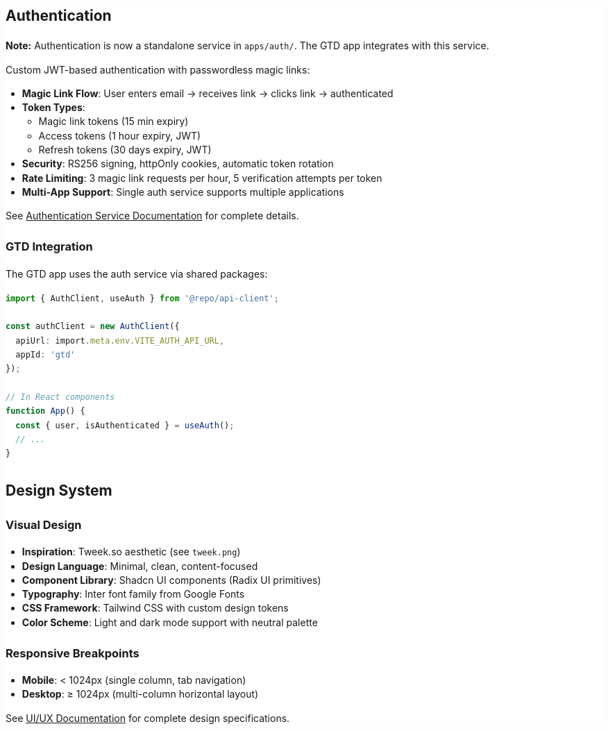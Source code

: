 ## Authentication

**Note:** Authentication is now a standalone service in `apps/auth/`. The GTD app integrates with this service.

Custom JWT-based authentication with passwordless magic links:

- **Magic Link Flow**: User enters email → receives link → clicks link → authenticated
- **Token Types**:
  - Magic link tokens (15 min expiry)
  - Access tokens (1 hour expiry, JWT)
  - Refresh tokens (30 days expiry, JWT)
- **Security**: RS256 signing, httpOnly cookies, automatic token rotation
- **Rate Limiting**: 3 magic link requests per hour, 5 verification attempts per token
- **Multi-App Support**: Single auth service supports multiple applications

See [Authentication Service Documentation](../auth/README.md) for complete details.

### GTD Integration

The GTD app uses the auth service via shared packages:

```typescript
import { AuthClient, useAuth } from '@repo/api-client';

const authClient = new AuthClient({
  apiUrl: import.meta.env.VITE_AUTH_API_URL,
  appId: 'gtd'
});

// In React components
function App() {
  const { user, isAuthenticated } = useAuth();
  // ...
}
```

## Design System

### Visual Design
- **Inspiration**: Tweek.so aesthetic (see `tweek.png`)
- **Design Language**: Minimal, clean, content-focused
- **Component Library**: Shadcn UI components (Radix UI primitives)
- **Typography**: Inter font family from Google Fonts
- **CSS Framework**: Tailwind CSS with custom design tokens
- **Color Scheme**: Light and dark mode support with neutral palette

### Responsive Breakpoints
- **Mobile**: < 1024px (single column, tab navigation)
- **Desktop**: ≥ 1024px (multi-column horizontal layout)

See [UI/UX Documentation](./features/03_ui_ux.md) for complete design specifications.
